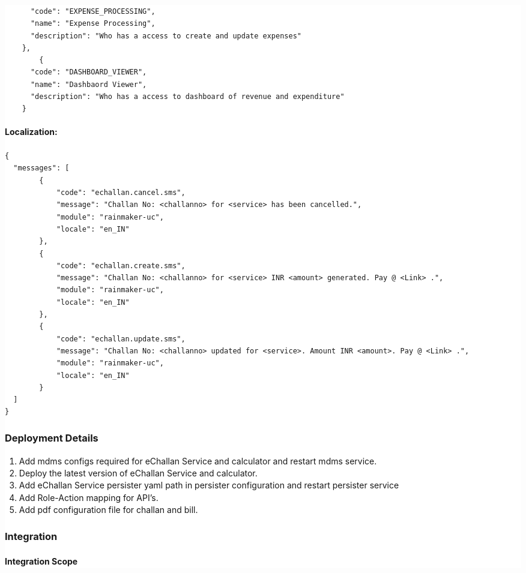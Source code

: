 ```
      "code": "EXPENSE_PROCESSING",
      "name": "Expense Processing",
      "description": "Who has a access to create and update expenses"
    },
		{
      "code": "DASHBOARD_VIEWER",
      "name": "Dashbaord Viewer",
      "description": "Who has a access to dashboard of revenue and expenditure"
    }
```

#### Localization:

```
{
  "messages": [
        {
            "code": "echallan.cancel.sms",
            "message": "Challan No: <challanno> for <service> has been cancelled.",
            "module": "rainmaker-uc",
            "locale": "en_IN"
        },
        {
            "code": "echallan.create.sms",
            "message": "Challan No: <challanno> for <service> INR <amount> generated. Pay @ <Link> .",
            "module": "rainmaker-uc",
            "locale": "en_IN"
        },
        {
            "code": "echallan.update.sms",
            "message": "Challan No: <challanno> updated for <service>. Amount INR <amount>. Pay @ <Link> .",
            "module": "rainmaker-uc",
            "locale": "en_IN"
        }
  ]
}
```

### Deployment Details

1. Add mdms configs required for eChallan Service and calculator and restart mdms service.
2. Deploy the latest version of eChallan Service and calculator.
3. Add eChallan Service persister yaml path in persister configuration and restart persister service
4. Add Role-Action mapping for API’s.
5. Add pdf configuration file for challan and bill.

### Integration

#### Integration Scope
